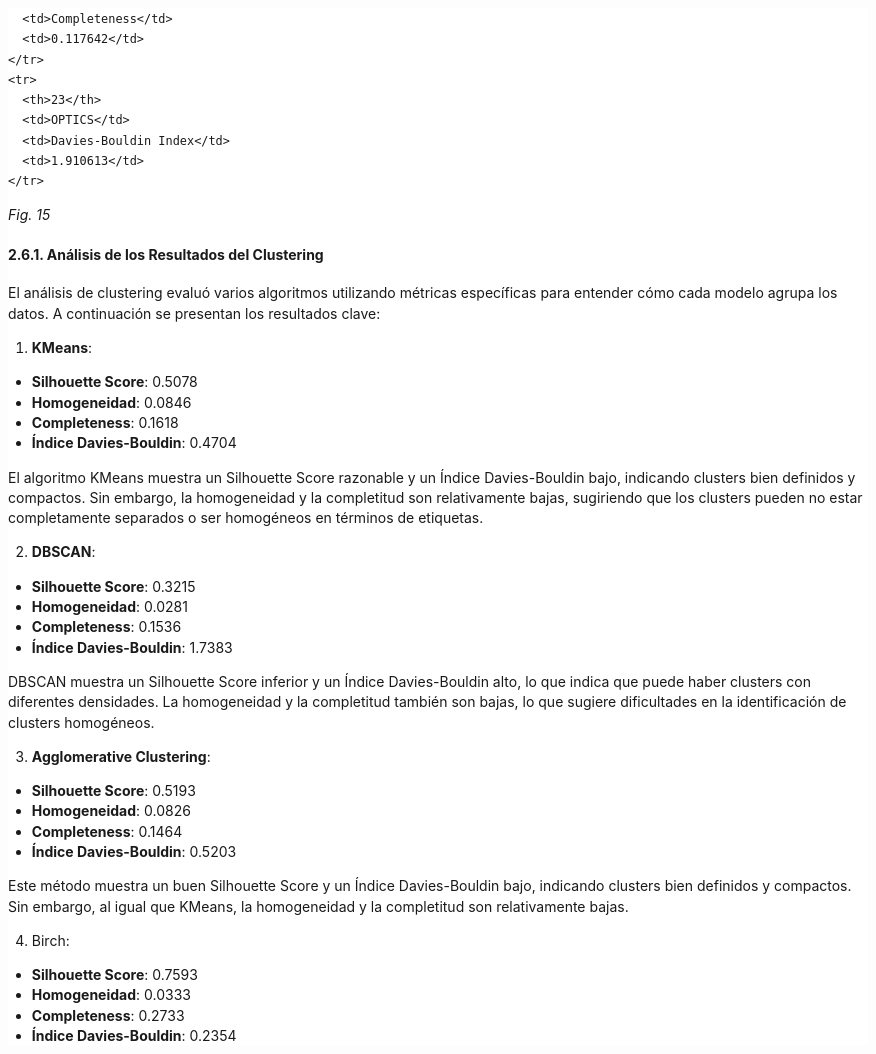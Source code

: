       <td>Completeness</td>
      <td>0.117642</td>
    </tr>
    <tr>
      <th>23</th>
      <td>OPTICS</td>
      <td>Davies-Bouldin Index</td>
      <td>1.910613</td>
    </tr>
  </tbody>
</table>
</div>

*Fig. 15*

#### 2.6.1. Análisis de los Resultados del Clustering

El análisis de clustering evaluó varios algoritmos utilizando métricas específicas para entender cómo cada modelo agrupa los datos. A continuación se presentan los resultados clave:

1. **KMeans**:
- **Silhouette Score**: 0.5078
- **Homogeneidad**: 0.0846
- **Completeness**: 0.1618
- **Índice Davies-Bouldin**: 0.4704

El algoritmo KMeans muestra un Silhouette Score razonable y un Índice Davies-Bouldin bajo, indicando clusters bien definidos y compactos. Sin embargo, la homogeneidad y la completitud son relativamente bajas, sugiriendo que los clusters pueden no estar completamente separados o ser homogéneos en términos de etiquetas.

2. **DBSCAN**:
- **Silhouette Score**: 0.3215
- **Homogeneidad**: 0.0281
- **Completeness**: 0.1536
- **Índice Davies-Bouldin**: 1.7383

DBSCAN muestra un Silhouette Score inferior y un Índice Davies-Bouldin alto, lo que indica que puede haber clusters con diferentes densidades. La homogeneidad y la completitud también son bajas, lo que sugiere dificultades en la identificación de clusters homogéneos.

3. **Agglomerative Clustering**:
- **Silhouette Score**: 0.5193
- **Homogeneidad**: 0.0826
- **Completeness**: 0.1464
- **Índice Davies-Bouldin**: 0.5203

Este método muestra un buen Silhouette Score y un Índice Davies-Bouldin bajo, indicando clusters bien definidos y compactos. Sin embargo, al igual que KMeans, la homogeneidad y la completitud son relativamente bajas.

4. Birch:
- **Silhouette Score**: 0.7593
- **Homogeneidad**: 0.0333
- **Completeness**: 0.2733
- **Índice Davies-Bouldin**: 0.2354
